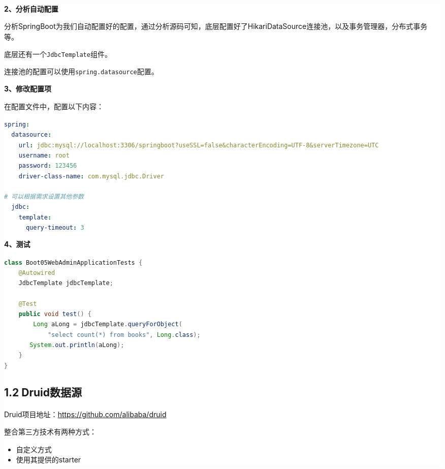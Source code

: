 

**2、分析自动配置**

分析SpringBoot为我们自动配置好的配置，通过分析源码可知，底层配置好了HikariDataSource连接池，以及事务管理器，分布式事务等。

底层还有一个`JdbcTemplate`组件。

连接池的配置可以使用`spring.datasource`配置。



**3、修改配置项**

在配置文件中，配置以下内容：

```yml
spring:
  datasource:
    url: jdbc:mysql://localhost:3306/springboot?useSSL=false&characterEncoding=UTF-8&serverTimezone=UTC
    username: root
    password: 123456
    driver-class-name: com.mysql.jdbc.Driver

# 可以根据需求设置其他参数
  jdbc:
    template:
      query-timeout: 3
```



**4、测试**

```java
class Boot05WebAdminApplicationTests {
    @Autowired
    JdbcTemplate jdbcTemplate;

    @Test
    public void test() {
        Long aLong = jdbcTemplate.queryForObject(
            "select count(*) from books", Long.class);
       System.out.println(aLong);
    }
}
```





## 1.2 Druid数据源

Druid项目地址：https://github.com/alibaba/druid

整合第三方技术有两种方式：

* 自定义方式
* 使用其提供的starter
